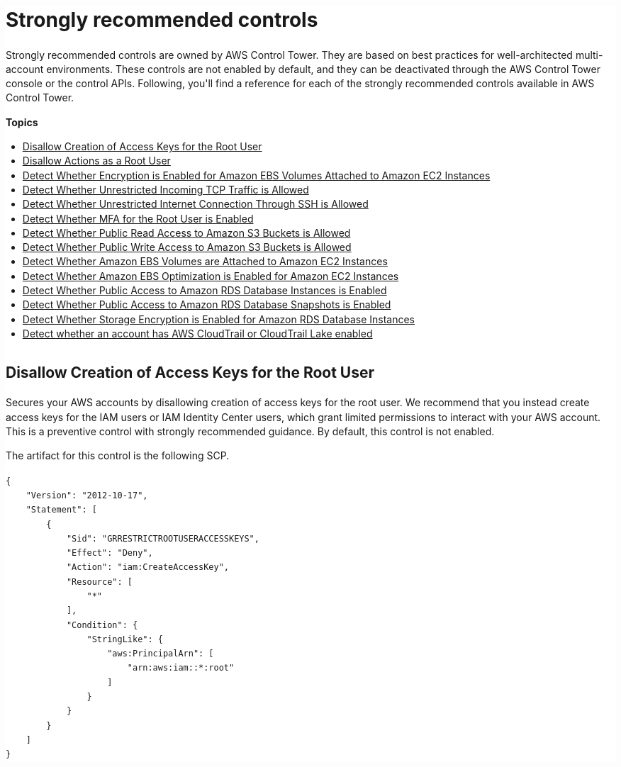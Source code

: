 # Strongly recommended controls<a name="strongly-recommended-controls"></a>

Strongly recommended controls are owned by AWS Control Tower\. They are based on best practices for well\-architected multi\-account environments\. These controls are not enabled by default, and they can be deactivated through the AWS Control Tower console or the control APIs\. Following, you'll find a reference for each of the strongly recommended controls available in AWS Control Tower\.

**Topics**
+ [Disallow Creation of Access Keys for the Root User](#disallow-root-access-keys)
+ [Disallow Actions as a Root User](#disallow-root-auser-actions)
+ [Detect Whether Encryption is Enabled for Amazon EBS Volumes Attached to Amazon EC2 Instances](#ebs-enable-encryption)
+ [Detect Whether Unrestricted Incoming TCP Traffic is Allowed](#rdp-disallow-internet)
+ [Detect Whether Unrestricted Internet Connection Through SSH is Allowed](#ssh-disallow-internet)
+ [Detect Whether MFA for the Root User is Enabled](#enable-root-mfa)
+ [Detect Whether Public Read Access to Amazon S3 Buckets is Allowed](#s3-disallow-public-read)
+ [Detect Whether Public Write Access to Amazon S3 Buckets is Allowed](#s3-disallow-public-write)
+ [Detect Whether Amazon EBS Volumes are Attached to Amazon EC2 Instances](#disallow-unattached-ebs)
+ [Detect Whether Amazon EBS Optimization is Enabled for Amazon EC2 Instances](#disallow-not-ebs-optimized)
+ [Detect Whether Public Access to Amazon RDS Database Instances is Enabled](#disallow-rds-public-access)
+ [Detect Whether Public Access to Amazon RDS Database Snapshots is Enabled](#disallow-rds-snapshot-public-access)
+ [Detect Whether Storage Encryption is Enabled for Amazon RDS Database Instances](#disallow-rds-storage-unencrypted)
+ [Detect whether an account has AWS CloudTrail or CloudTrail Lake enabled](#ensure-cloudtrail-enabled-recommended)

## Disallow Creation of Access Keys for the Root User<a name="disallow-root-access-keys"></a>

Secures your AWS accounts by disallowing creation of access keys for the root user\. We recommend that you instead create access keys for the IAM users or IAM Identity Center users, which grant limited permissions to interact with your AWS account\. This is a preventive control with strongly recommended guidance\. By default, this control is not enabled\.

The artifact for this control is the following SCP\.

```
{
    "Version": "2012-10-17",
    "Statement": [
        {
            "Sid": "GRRESTRICTROOTUSERACCESSKEYS",
            "Effect": "Deny",
            "Action": "iam:CreateAccessKey",
            "Resource": [
                "*"
            ],
            "Condition": {
                "StringLike": {
                    "aws:PrincipalArn": [
                        "arn:aws:iam::*:root"
                    ]
                }
            }
        }
    ]
}
```
